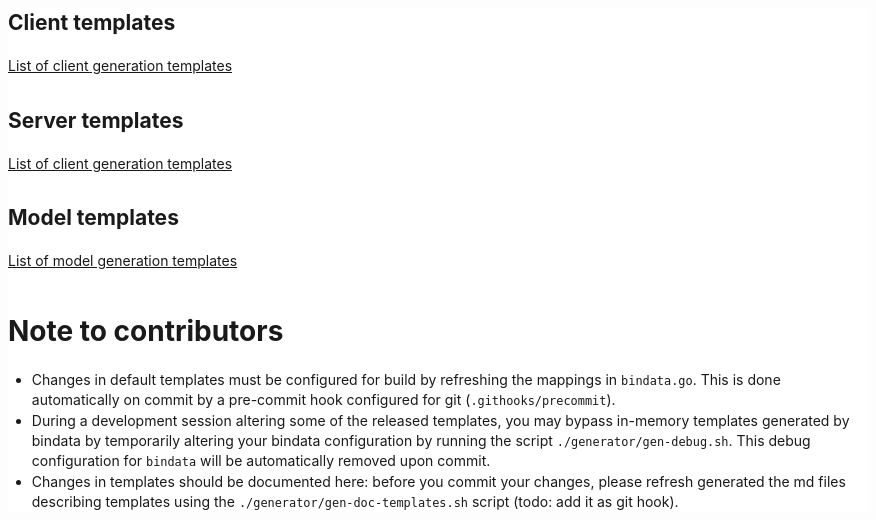 
## Client templates
[List of client generation templates](client_templates.md)

## Server templates
[List of client generation templates](server_templates.md)

## Model templates
[List of model generation templates](server_templates.md)

# Note to contributors
- Changes in default templates must be configured for build by refreshing the mappings in `bindata.go`. This is done automatically
  on commit by a pre-commit hook configured for git (`.githooks/precommit`).
- During a development session altering some of the released templates, you may bypass in-memory templates generated by bindata by
  temporarily altering your bindata configuration by running the script `./generator/gen-debug.sh`. This debug configuration for 
  `bindata` will be automatically removed upon commit.
- Changes in templates should be documented here: before you commit your changes, please refresh generated the md files describing
  templates using the `./generator/gen-doc-templates.sh` script (todo: add it as git hook).

